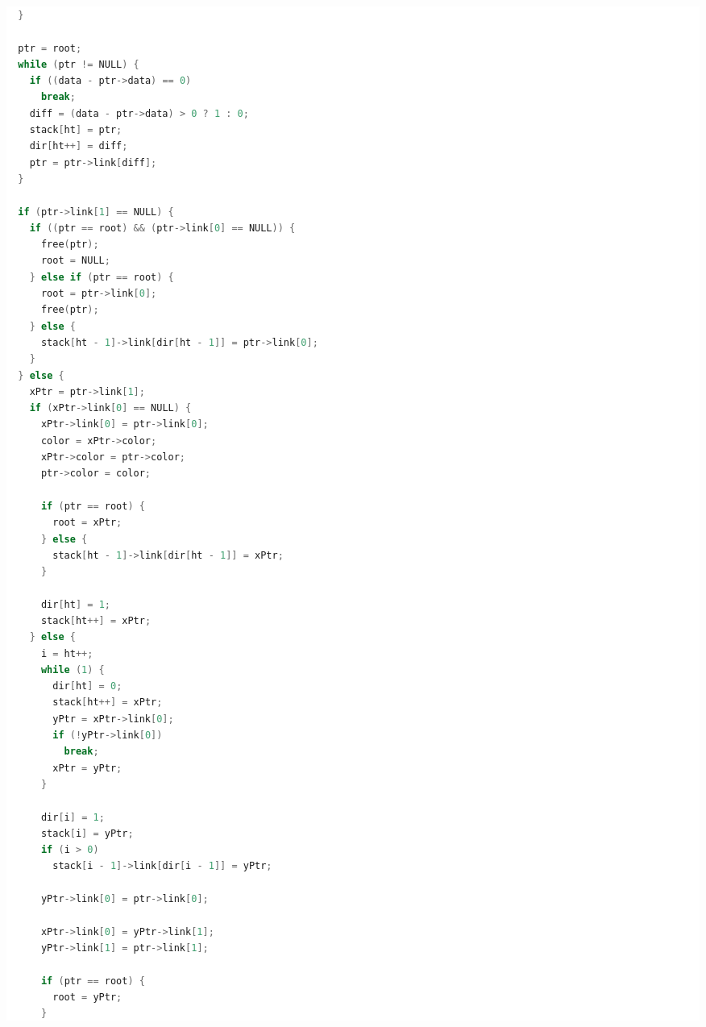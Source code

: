 ```c
  }

  ptr = root;
  while (ptr != NULL) {
    if ((data - ptr->data) == 0)
      break;
    diff = (data - ptr->data) > 0 ? 1 : 0;
    stack[ht] = ptr;
    dir[ht++] = diff;
    ptr = ptr->link[diff];
  }

  if (ptr->link[1] == NULL) {
    if ((ptr == root) && (ptr->link[0] == NULL)) {
      free(ptr);
      root = NULL;
    } else if (ptr == root) {
      root = ptr->link[0];
      free(ptr);
    } else {
      stack[ht - 1]->link[dir[ht - 1]] = ptr->link[0];
    }
  } else {
    xPtr = ptr->link[1];
    if (xPtr->link[0] == NULL) {
      xPtr->link[0] = ptr->link[0];
      color = xPtr->color;
      xPtr->color = ptr->color;
      ptr->color = color;

      if (ptr == root) {
        root = xPtr;
      } else {
        stack[ht - 1]->link[dir[ht - 1]] = xPtr;
      }

      dir[ht] = 1;
      stack[ht++] = xPtr;
    } else {
      i = ht++;
      while (1) {
        dir[ht] = 0;
        stack[ht++] = xPtr;
        yPtr = xPtr->link[0];
        if (!yPtr->link[0])
          break;
        xPtr = yPtr;
      }

      dir[i] = 1;
      stack[i] = yPtr;
      if (i > 0)
        stack[i - 1]->link[dir[i - 1]] = yPtr;

      yPtr->link[0] = ptr->link[0];

      xPtr->link[0] = yPtr->link[1];
      yPtr->link[1] = ptr->link[1];

      if (ptr == root) {
        root = yPtr;
      }

```